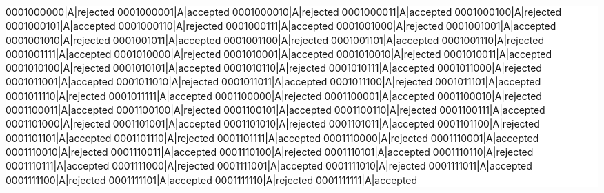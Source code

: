 0001000000|A|rejected
0001000001|A|accepted
0001000010|A|rejected
0001000011|A|accepted
0001000100|A|rejected
0001000101|A|accepted
0001000110|A|rejected
0001000111|A|accepted
0001001000|A|rejected
0001001001|A|accepted
0001001010|A|rejected
0001001011|A|accepted
0001001100|A|rejected
0001001101|A|accepted
0001001110|A|rejected
0001001111|A|accepted
0001010000|A|rejected
0001010001|A|accepted
0001010010|A|rejected
0001010011|A|accepted
0001010100|A|rejected
0001010101|A|accepted
0001010110|A|rejected
0001010111|A|accepted
0001011000|A|rejected
0001011001|A|accepted
0001011010|A|rejected
0001011011|A|accepted
0001011100|A|rejected
0001011101|A|accepted
0001011110|A|rejected
0001011111|A|accepted
0001100000|A|rejected
0001100001|A|accepted
0001100010|A|rejected
0001100011|A|accepted
0001100100|A|rejected
0001100101|A|accepted
0001100110|A|rejected
0001100111|A|accepted
0001101000|A|rejected
0001101001|A|accepted
0001101010|A|rejected
0001101011|A|accepted
0001101100|A|rejected
0001101101|A|accepted
0001101110|A|rejected
0001101111|A|accepted
0001110000|A|rejected
0001110001|A|accepted
0001110010|A|rejected
0001110011|A|accepted
0001110100|A|rejected
0001110101|A|accepted
0001110110|A|rejected
0001110111|A|accepted
0001111000|A|rejected
0001111001|A|accepted
0001111010|A|rejected
0001111011|A|accepted
0001111100|A|rejected
0001111101|A|accepted
0001111110|A|rejected
0001111111|A|accepted